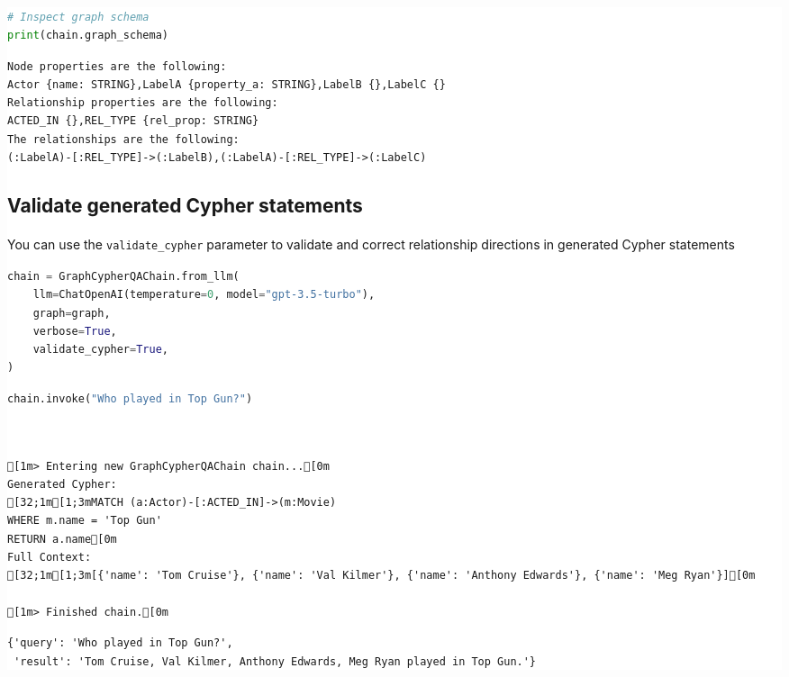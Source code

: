 
```python
# Inspect graph schema
print(chain.graph_schema)
```
```output
Node properties are the following:
Actor {name: STRING},LabelA {property_a: STRING},LabelB {},LabelC {}
Relationship properties are the following:
ACTED_IN {},REL_TYPE {rel_prop: STRING}
The relationships are the following:
(:LabelA)-[:REL_TYPE]->(:LabelB),(:LabelA)-[:REL_TYPE]->(:LabelC)
```
## Validate generated Cypher statements
You can use the `validate_cypher` parameter to validate and correct relationship directions in generated Cypher statements


```python
chain = GraphCypherQAChain.from_llm(
    llm=ChatOpenAI(temperature=0, model="gpt-3.5-turbo"),
    graph=graph,
    verbose=True,
    validate_cypher=True,
)
```


```python
chain.invoke("Who played in Top Gun?")
```
```output


[1m> Entering new GraphCypherQAChain chain...[0m
Generated Cypher:
[32;1m[1;3mMATCH (a:Actor)-[:ACTED_IN]->(m:Movie)
WHERE m.name = 'Top Gun'
RETURN a.name[0m
Full Context:
[32;1m[1;3m[{'name': 'Tom Cruise'}, {'name': 'Val Kilmer'}, {'name': 'Anthony Edwards'}, {'name': 'Meg Ryan'}][0m

[1m> Finished chain.[0m
```


```output
{'query': 'Who played in Top Gun?',
 'result': 'Tom Cruise, Val Kilmer, Anthony Edwards, Meg Ryan played in Top Gun.'}
```

